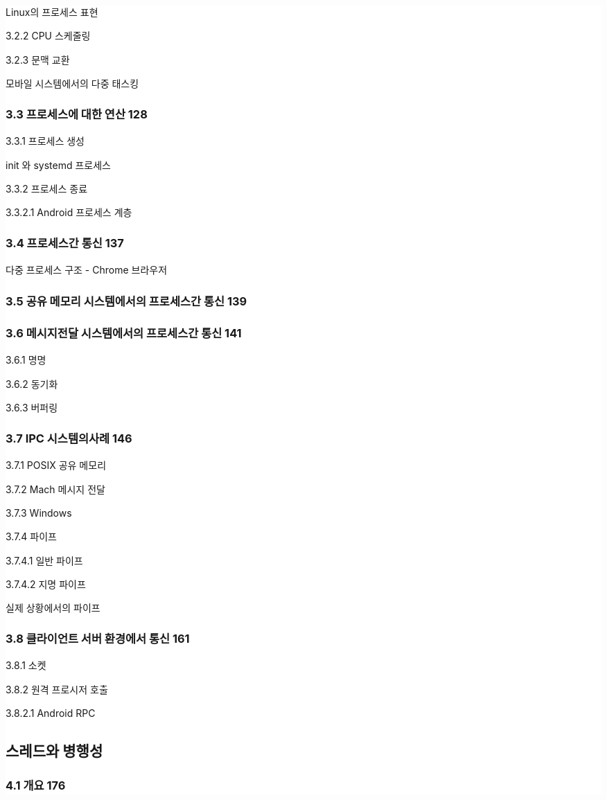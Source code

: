 Linux의 프로세스 표현

3.2.2 CPU 스케줄링

3.2.3 문맥 교환

모바일 시스템에서의 다중 태스킹

### 3.3	프로세스에 대한 연산 128

3.3.1 프로세스 생성

init 와 systemd 프로세스

3.3.2 프로세스 종료

3.3.2.1 Android 프로세스 계층

### 3.4	프로세스간 통신 137

다중 프로세스 구조 - Chrome 브라우저

### 3.5	공유 메모리 시스템에서의 프로세스간 통신 139

### 3.6	메시지전달 시스템에서의 프로세스간 통신 141

3.6.1 명명

3.6.2 동기화

3.6.3 버퍼링

### 3.7	IPC 시스템의사례 146

3.7.1 POSIX 공유 메모리

3.7.2 Mach 메시지 전달

3.7.3 Windows

3.7.4 파이프

3.7.4.1 일반 파이프

3.7.4.2 지명 파이프

실제 상황에서의 파이프

### 3.8	클라이언트 서버 환경에서 통신 161

3.8.1 소켓

3.8.2 원격 프로시저 호출

3.8.2.1 Android RPC

## 스레드와 병행성

### 4.1	개요 176
